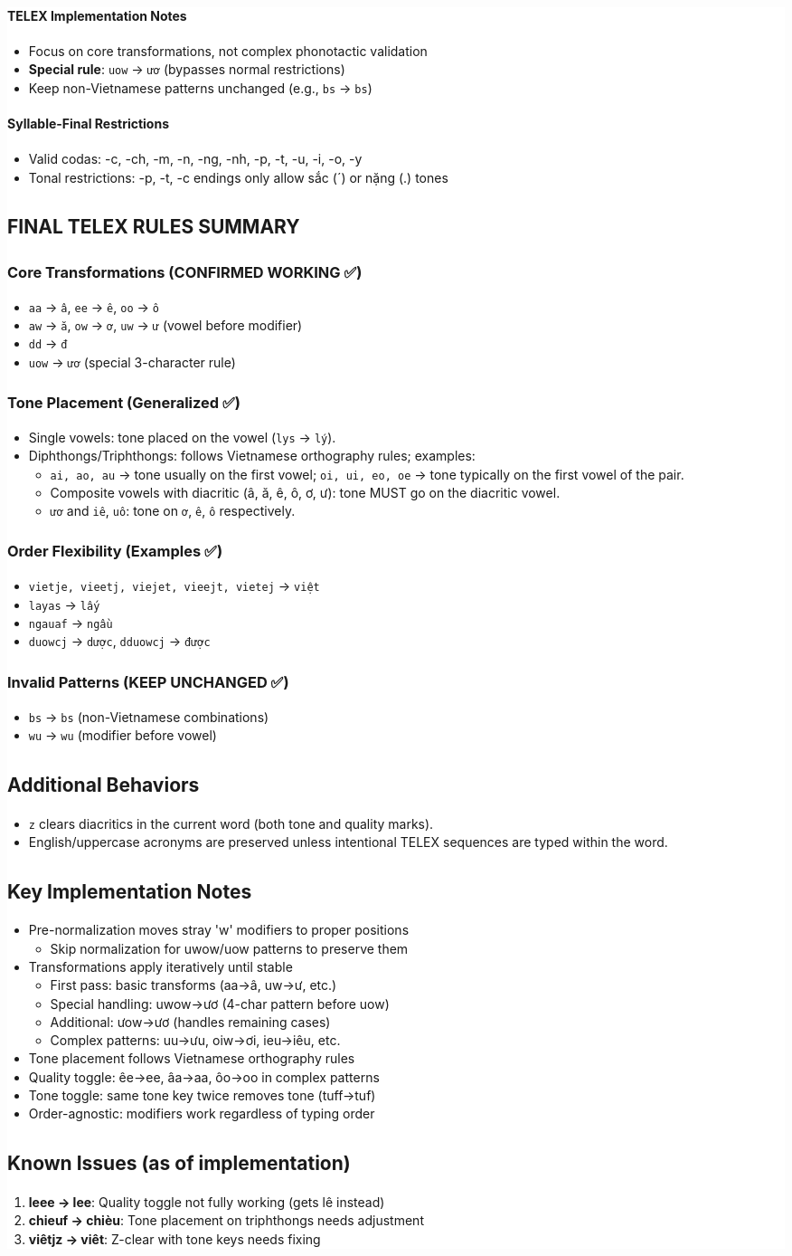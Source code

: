 #### TELEX Implementation Notes
- Focus on core transformations, not complex phonotactic validation
- **Special rule**: `uow` → `ươ` (bypasses normal restrictions)
- Keep non-Vietnamese patterns unchanged (e.g., `bs` → `bs`)

#### Syllable-Final Restrictions
- Valid codas: -c, -ch, -m, -n, -ng, -nh, -p, -t, -u, -i, -o, -y
- Tonal restrictions: -p, -t, -c endings only allow sắc (´) or nặng (.) tones

## FINAL TELEX RULES SUMMARY

### Core Transformations (CONFIRMED WORKING ✅)
- `aa` → `â`, `ee` → `ê`, `oo` → `ô` 
- `aw` → `ă`, `ow` → `ơ`, `uw` → `ư` (vowel before modifier)
- `dd` → `đ`
- `uow` → `ươ` (special 3-character rule)

### Tone Placement (Generalized ✅)
- Single vowels: tone placed on the vowel (`lys` → `lý`).
- Diphthongs/Triphthongs: follows Vietnamese orthography rules; examples:
  - `ai, ao, au` → tone usually on the first vowel; `oi, ui, eo, oe` → tone typically on the first vowel of the pair.
  - Composite vowels with diacritic (â, ă, ê, ô, ơ, ư): tone MUST go on the diacritic vowel.
  - `ươ` and `iê`, `uô`: tone on `ơ`, `ê`, `ô` respectively.

### Order Flexibility (Examples ✅)  
- `vietje, vieetj, viejet, vieejt, vietej` → `việt`
- `layas` → `lấy`
- `ngauaf` → `ngầu`
- `duowcj` → `dược`, `dduowcj` → `được`

### Invalid Patterns (KEEP UNCHANGED ✅)
- `bs` → `bs` (non-Vietnamese combinations)
- `wu` → `wu` (modifier before vowel)

## Additional Behaviors
- `z` clears diacritics in the current word (both tone and quality marks).
- English/uppercase acronyms are preserved unless intentional TELEX sequences are typed within the word.

## Key Implementation Notes
- Pre-normalization moves stray 'w' modifiers to proper positions
  - Skip normalization for uwow/uow patterns to preserve them
- Transformations apply iteratively until stable
  - First pass: basic transforms (aa→â, uw→ư, etc.)
  - Special handling: uwow→ươ (4-char pattern before uow)
  - Additional: ưow→ươ (handles remaining cases)
  - Complex patterns: uu→ưu, oiw→ơi, ieu→iêu, etc.
- Tone placement follows Vietnamese orthography rules
- Quality toggle: êe→ee, âa→aa, ôo→oo in complex patterns
- Tone toggle: same tone key twice removes tone (tuff→tuf)
- Order-agnostic: modifiers work regardless of typing order

## Known Issues (as of implementation)
1. **leee → lee**: Quality toggle not fully working (gets lê instead)
2. **chieuf → chièu**: Tone placement on triphthongs needs adjustment
3. **viêtjz → viêt**: Z-clear with tone keys needs fixing
